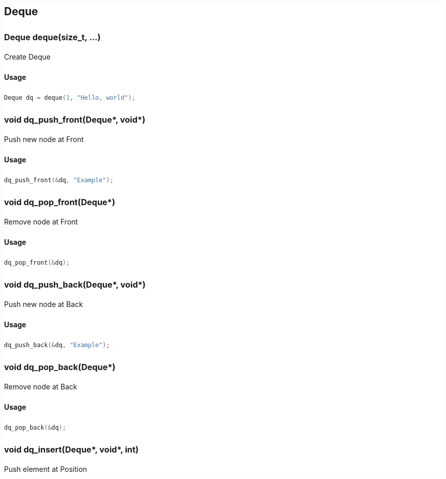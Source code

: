 ## Deque

### Deque deque(size_t, ...)

Create Deque

#### Usage

```c
Deque dq = deque(1, "Hello, world");
```

### void dq_push_front(Deque*, void*)

Push new node at Front

#### Usage

```c
dq_push_front(&dq, "Example");
```

### void dq_pop_front(Deque*)

Remove node at Front

#### Usage

```c
dq_pop_front(&dq);
```

### void dq_push_back(Deque*, void*)

Push new node at Back

#### Usage

```c
dq_push_back(&dq, "Example");
```

### void dq_pop_back(Deque*)

Remove node at Back

#### Usage

```c
dq_pop_back(&dq);
```

### void dq_insert(Deque*, void*, int)

Push element at Position
